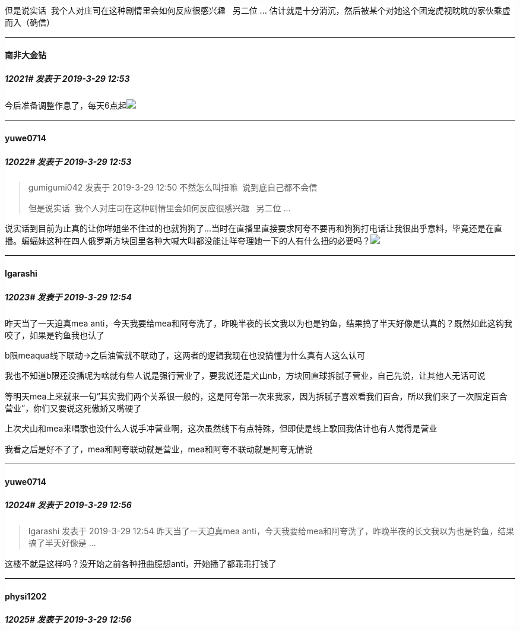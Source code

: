 但是说实话  我个人对庄司在这种剧情里会如何反应很感兴趣   另二位 ...</blockquote>
估计就是十分消沉，然后被某个对她这个团宠虎视眈眈的家伙乘虚而入（确信）


-----

####  南非大金钻  
##### 12021#       发表于 2019-3-29 12:53


今后准备调整作息了，每天6点起<img src="https://static.saraba1st.com/image/smiley/face2017/007.png" referrerpolicy="no-referrer">


-----

####  yuwe0714  
##### 12022#       发表于 2019-3-29 12:53


<blockquote>gumigumi042 发表于 2019-3-29 12:50
不然怎么叫扭嘛  说到底自己都不会信

但是说实话  我个人对庄司在这种剧情里会如何反应很感兴趣   另二位 ...</blockquote>
说实话到目前为止真的让你咩姐坐不住过的也就狗狗了...当时在直播里直接要求阿夸不要再和狗狗打电话让我很出乎意料，毕竟还是在直播。蝙蝠妹这种在四人俄罗斯方块回里各种大喊大叫都没能让咩夸理她一下的人有什么扭的必要吗？<img src="https://static.saraba1st.com/image/smiley/face2017/067.png" referrerpolicy="no-referrer">


-----

####  Igarashi  
##### 12023#       发表于 2019-3-29 12:54


昨天当了一天迫真mea anti，今天我要给mea和阿夸洗了，昨晚半夜的长文我以为也是钓鱼，结果搞了半天好像是认真的？既然如此这钩我咬了，如果是钓鱼我也认了

b限meaqua线下联动→之后油管就不联动了，这两者的逻辑我现在也没搞懂为什么真有人这么认可

我也不知道b限还没播呢为啥就有些人说是强行营业了，要我说还是犬山nb，方块回直球拆腻子营业，自己先说，让其他人无话可说

等明天mea上来就来一句“其实我们两个关系很一般的，这是阿夸第一次来我家，因为拆腻子喜欢看我们百合，所以我们来了一次限定百合营业”，你们又要说这死傲娇又嘴硬了

上次犬山和mea来唱歌也没什么人说手冲营业啊，这次虽然线下有点特殊，但即使是线上歌回我估计也有人觉得是营业

我看之后是好不了了，mea和阿夸联动就是营业，mea和阿夸不联动就是阿夸无情说


-----

####  yuwe0714  
##### 12024#       发表于 2019-3-29 12:56


<blockquote>Igarashi 发表于 2019-3-29 12:54
昨天当了一天迫真mea anti，今天我要给mea和阿夸洗了，昨晚半夜的长文我以为也是钓鱼，结果搞了半天好像是 ...</blockquote>
这楼不就是这样吗？没开始之前各种扭曲臆想anti，开始播了都乖乖打钱了


-----

####  physi1202  
##### 12025#       发表于 2019-3-29 12:56
